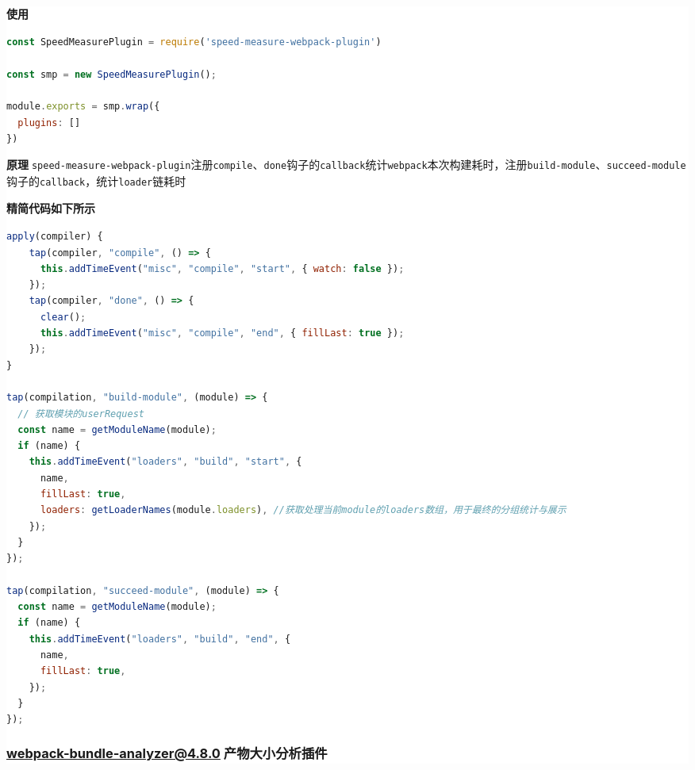 **使用**

```js
const SpeedMeasurePlugin = require('speed-measure-webpack-plugin')

const smp = new SpeedMeasurePlugin();

module.exports = smp.wrap({
  plugins: []
})
```

**原理** `speed-measure-webpack-plugin`注册`compile`、`done`钩子的`callback`统计`webpack`本次构建耗时，注册`build-module`、`succeed-module`钩子的`callback`，统计`loader`链耗时

**精简代码如下所示**

```js
apply(compiler) {
    tap(compiler, "compile", () => {
      this.addTimeEvent("misc", "compile", "start", { watch: false });
    });
    tap(compiler, "done", () => {
      clear();
      this.addTimeEvent("misc", "compile", "end", { fillLast: true });
    });
}

tap(compilation, "build-module", (module) => {
  // 获取模块的userRequest
  const name = getModuleName(module);
  if (name) {
    this.addTimeEvent("loaders", "build", "start", {
      name,
      fillLast: true,
      loaders: getLoaderNames(module.loaders), //获取处理当前module的loaders数组，用于最终的分组统计与展示
    });
  }
});

tap(compilation, "succeed-module", (module) => {
  const name = getModuleName(module);
  if (name) {
    this.addTimeEvent("loaders", "build", "end", {
      name,
      fillLast: true,
    });
  }
});
```



### webpack-bundle-analyzer@4.8.0 产物大小分析插件

